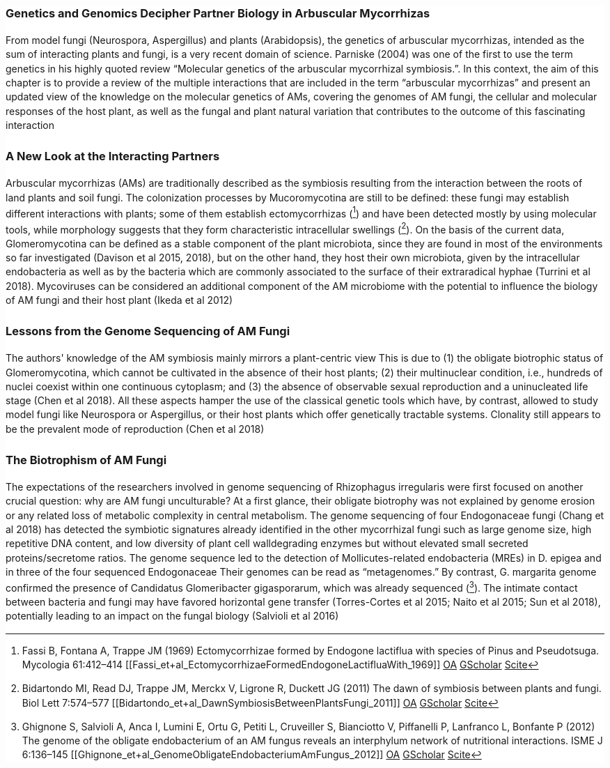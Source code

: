 ### Genetics and Genomics Decipher Partner Biology in Arbuscular Mycorrhizas
From model fungi (Neurospora, Aspergillus) and plants (Arabidopsis), the genetics of arbuscular mycorrhizas, intended as the sum of interacting plants and fungi, is a very recent domain of science.
Parniske (2004) was one of the first to use the term genetics in his highly quoted review “Molecular genetics of the arbuscular mycorrhizal symbiosis.”.
In this context, the aim of this chapter is to provide a review of the multiple interactions that are included in the term “arbuscular mycorrhizas” and present an updated view of the knowledge on the molecular genetics of AMs, covering the genomes of AM fungi, the cellular and molecular responses of the host plant, as well as the fungal and plant natural variation that contributes to the outcome of this fascinating interaction

### A New Look at the Interacting Partners
Arbuscular mycorrhizas (AMs) are traditionally described as the symbiosis resulting from the interaction between the roots of land plants and soil fungi.
The colonization processes by Mucoromycotina are still to be defined: these fungi may establish different interactions with plants; some of them establish ectomycorrhizas ([^Fassi_et+al_1969_a]) and have been detected mostly by using molecular tools, while morphology suggests that they form characteristic intracellular swellings ([^Bidartondo_et+al_2011_a]).
On the basis of the current data, Glomeromycotina can be defined as a stable component of the plant microbiota, since they are found in most of the environments so far investigated (Davison et al 2015, 2018), but on the other hand, they host their own microbiota, given by the intracellular endobacteria as well as by the bacteria which are commonly associated to the surface of their extraradical hyphae (Turrini et al 2018).
Mycoviruses can be considered an additional component of the AM microbiome with the potential to influence the biology of AM fungi and their host plant (Ikeda et al 2012)

### Lessons from the Genome Sequencing of AM Fungi
The authors' knowledge of the AM symbiosis mainly mirrors a plant-centric view
This is due to (1) the obligate biotrophic status of Glomeromycotina, which cannot be cultivated in the absence of their host plants; (2) their multinuclear condition, i.e., hundreds of nuclei coexist within one continuous cytoplasm; and (3) the absence of observable sexual reproduction and a uninucleated life stage (Chen et al 2018).
All these aspects hamper the use of the classical genetic tools which have, by contrast, allowed to study model fungi like Neurospora or Aspergillus, or their host plants which offer genetically tractable systems.
Clonality still appears to be the prevalent mode of reproduction (Chen et al 2018)

### The Biotrophism of AM Fungi
The expectations of the researchers involved in genome sequencing of Rhizophagus irregularis were first focused on another crucial question: why are AM fungi unculturable? At a first glance, their obligate biotrophy was not explained by genome erosion or any related loss of metabolic complexity in central metabolism.
The genome sequencing of four Endogonaceae fungi (Chang et al 2018) has detected the symbiotic signatures already identified in the other mycorrhizal fungi such as large genome size, high repetitive DNA content, and low diversity of plant cell walldegrading enzymes but without elevated small secreted proteins/secretome ratios.
The genome sequence led to the detection of Mollicutes-related endobacteria (MREs) in D. epigea and in three of the four sequenced Endogonaceae
Their genomes can be read as “metagenomes.” By contrast, G. margarita genome confirmed the presence of Candidatus Glomeribacter gigasporarum, which was already sequenced ([^Ghignone_et+al_2012_a]).
The intimate contact between bacteria and fungi may have favored horizontal gene transfer (Torres-Cortes et al 2015; Naito et al 2015; Sun et al 2018), potentially leading to an impact on the fungal biology (Salvioli et al 2016)


[^Akiyama_2006_a]: Akiyama K, Hayashi H (2006) Strigolactones: chemical signals for fungal symbionts and parasitic weeds in plant roots. Ann Bot 97(6):925–931 [[Akiyama_StrigolactonesChemicalSignalsFungalSymbionts_2006]] [OA](https://api.scholarcy.com/oa_version?query=Akiyama%2C%20K.%20Hayashi%2C%20H.%20Strigolactones%3A%20chemical%20signals%20for%20fungal%20symbionts%20and%20parasitic%20weeds%20in%20plant%20roots%202006) [GScholar](https://scholar.google.co.uk/scholar?q=Akiyama%2C%20K.%20Hayashi%2C%20H.%20Strigolactones%3A%20chemical%20signals%20for%20fungal%20symbionts%20and%20parasitic%20weeds%20in%20plant%20roots%202006) [Scite](https://api.scholarcy.com/scite_url?query=Akiyama%2C%20K.%20Hayashi%2C%20H.%20Strigolactones%3A%20chemical%20signals%20for%20fungal%20symbionts%20and%20parasitic%20weeds%20in%20plant%20roots%202006)
[^Akiyama_2005_a]: Akiyama K, Matsuzaki K, Hayashi H (2005) Plant sesquiterpenes induce hyphal branching in arbuscular mycorrhizal fungi. Nature 435(7043):824–827 [[Akiyama_PlantSesquiterpenesInduceHyphalBranching_2005]] [OA](https://api.scholarcy.com/oa_version?query=Akiyama%20K%20Matsuzaki%20K%20Hayashi%20H%202005%20Plant%20sesquiterpenes%20induce%20hyphal%20branching%20in%20arbuscular%20mycorrhizal%20fungi%20Nature%204357043824827) [GScholar](https://scholar.google.co.uk/scholar?q=Akiyama%20K%20Matsuzaki%20K%20Hayashi%20H%202005%20Plant%20sesquiterpenes%20induce%20hyphal%20branching%20in%20arbuscular%20mycorrhizal%20fungi%20Nature%204357043824827) [Scite](https://api.scholarcy.com/scite_url?query=Akiyama%20K%20Matsuzaki%20K%20Hayashi%20H%202005%20Plant%20sesquiterpenes%20induce%20hyphal%20branching%20in%20arbuscular%20mycorrhizal%20fungi%20Nature%204357043824827)
[^Akiyama_et+al_2010_a]: Akiyama K, Ogasawara S, Ito S, Hayashi H (2010) Structural requirements of strigolactones for hyphal branching in AM fungi. Plant Cell Physiol 51(7):1104–1117 [[Akiyama_et+al_StructuralRequirementsStrigolactonesHyphalBranching_2010]] [OA](https://api.scholarcy.com/oa_version?query=Akiyama%2C%20K.%20Ogasawara%2C%20S.%20Ito%2C%20S.%20Hayashi%2C%20H.%20Structural%20requirements%20of%20strigolactones%20for%20hyphal%20branching%20in%20AM%20fungi%202010) [GScholar](https://scholar.google.co.uk/scholar?q=Akiyama%2C%20K.%20Ogasawara%2C%20S.%20Ito%2C%20S.%20Hayashi%2C%20H.%20Structural%20requirements%20of%20strigolactones%20for%20hyphal%20branching%20in%20AM%20fungi%202010) [Scite](https://api.scholarcy.com/scite_url?query=Akiyama%2C%20K.%20Ogasawara%2C%20S.%20Ito%2C%20S.%20Hayashi%2C%20H.%20Structural%20requirements%20of%20strigolactones%20for%20hyphal%20branching%20in%20AM%20fungi%202010)
[^Alvey_2005_a]: Alvey L, Harberd NP (2005) DELLA proteins: integrators of multiple plant growth regulatory inputs? Physiol Plant 123:153–160 [[Alvey_DellaProteinsIntegratorsMultiplePlant_2005]] [OA](https://api.scholarcy.com/oa_version?query=Alvey%2C%20L.%20Harberd%2C%20N.P.%20DELLA%20proteins%3A%20integrators%20of%20multiple%20plant%20growth%20regulatory%20inputs%3F%202005) [GScholar](https://scholar.google.co.uk/scholar?q=Alvey%2C%20L.%20Harberd%2C%20N.P.%20DELLA%20proteins%3A%20integrators%20of%20multiple%20plant%20growth%20regulatory%20inputs%3F%202005) [Scite](https://api.scholarcy.com/scite_url?query=Alvey%2C%20L.%20Harberd%2C%20N.P.%20DELLA%20proteins%3A%20integrators%20of%20multiple%20plant%20growth%20regulatory%20inputs%3F%202005)
[^Ane_2004_a]: Ane JM, Kiss GB, Riely BK, Penmetsa RV, Oldroyd GE, Ayax C, Levy J, Debelle F, Baek JM, Kalo P, Rosenberg C, Roe BA, Long SR, Denarie J, Cook DR (2004) Medicago truncatula DMI1 required for bacterial and fungal symbioses in legumes. Science 303:1364–1367 [[Ane_MedicagoTruncatulaDmi1RequiredBacterial_2004]] [OA](https://api.scholarcy.com/oa_version?query=Ane%20JM%20Kiss%20GB%20Riely%20BK%20Penmetsa%20RV%20Oldroyd%20GE%20Ayax%20C%20Levy%20J%20Debelle%20F%20Baek%20JM%20Kalo%20P%20Rosenberg%20C%20Roe%20BA%20Long%20SR%20Denarie%20J%20Cook%20DR%202004%20Medicago%20truncatula%20DMI1%20required%20for%20bacterial%20and%20fungal%20symbioses%20in%20legumes%20Science%2030313641367) [GScholar](https://scholar.google.co.uk/scholar?q=Ane%20JM%20Kiss%20GB%20Riely%20BK%20Penmetsa%20RV%20Oldroyd%20GE%20Ayax%20C%20Levy%20J%20Debelle%20F%20Baek%20JM%20Kalo%20P%20Rosenberg%20C%20Roe%20BA%20Long%20SR%20Denarie%20J%20Cook%20DR%202004%20Medicago%20truncatula%20DMI1%20required%20for%20bacterial%20and%20fungal%20symbioses%20in%20legumes%20Science%2030313641367) [Scite](https://api.scholarcy.com/scite_url?query=Ane%20JM%20Kiss%20GB%20Riely%20BK%20Penmetsa%20RV%20Oldroyd%20GE%20Ayax%20C%20Levy%20J%20Debelle%20F%20Baek%20JM%20Kalo%20P%20Rosenberg%20C%20Roe%20BA%20Long%20SR%20Denarie%20J%20Cook%20DR%202004%20Medicago%20truncatula%20DMI1%20required%20for%20bacterial%20and%20fungal%20symbioses%20in%20legumes%20Science%2030313641367)
[^Antunes_et+al_2011_a]: Antunes PM, Koch AM, Morton JB, Rillig MC, Klironomos JN (2011) Evidence for functional divergence in arbuscular mycorrhizal fungi from contrasting climatic origins. New Phytol 189:507–514 [[Antunes_et+al_EvidenceFunctionalDivergenceArbuscularMycorrhizal_2011]] [OA](https://api.scholarcy.com/oa_version?query=Antunes%2C%20P.M.%20Koch%2C%20A.M.%20Morton%2C%20J.B.%20Rillig%2C%20M.C.%20Evidence%20for%20functional%20divergence%20in%20arbuscular%20mycorrhizal%20fungi%20from%20contrasting%20climatic%20origins%202011) [GScholar](https://scholar.google.co.uk/scholar?q=Antunes%2C%20P.M.%20Koch%2C%20A.M.%20Morton%2C%20J.B.%20Rillig%2C%20M.C.%20Evidence%20for%20functional%20divergence%20in%20arbuscular%20mycorrhizal%20fungi%20from%20contrasting%20climatic%20origins%202011) [Scite](https://api.scholarcy.com/scite_url?query=Antunes%2C%20P.M.%20Koch%2C%20A.M.%20Morton%2C%20J.B.%20Rillig%2C%20M.C.%20Evidence%20for%20functional%20divergence%20in%20arbuscular%20mycorrhizal%20fungi%20from%20contrasting%20climatic%20origins%202011)
[^Ariel_et+al_2015_a]: Ariel F, Romero-Barrios N, Jegu T, Benhamed M, Crespi M (2015) Battles and hijacks: noncoding transcription in plants. Trends Plant Sci 20:362–371 [[Ariel_et+al_BattlesHijacksNoncodingTranscriptionPlants_2015]] [OA](https://api.scholarcy.com/oa_version?query=Ariel%2C%20F.%20Romero-Barrios%2C%20N.%20Jegu%2C%20T.%20Benhamed%2C%20M.%20Battles%20and%20hijacks%3A%20noncoding%20transcription%20in%20plants%202015) [GScholar](https://scholar.google.co.uk/scholar?q=Ariel%2C%20F.%20Romero-Barrios%2C%20N.%20Jegu%2C%20T.%20Benhamed%2C%20M.%20Battles%20and%20hijacks%3A%20noncoding%20transcription%20in%20plants%202015) [Scite](https://api.scholarcy.com/scite_url?query=Ariel%2C%20F.%20Romero-Barrios%2C%20N.%20Jegu%2C%20T.%20Benhamed%2C%20M.%20Battles%20and%20hijacks%3A%20noncoding%20transcription%20in%20plants%202015)
[^Bago_et+al_2000_a]: Bago B, Pfeffer PE, Shachar-Hill Y (2000) Carbon metabolism and transport in arbuscular mycorrhizas. Plant Physiol 124:949–957 [[Bago_et+al_CarbonMetabolismTransportArbuscularMycorrhizas_2000]] [OA](https://api.scholarcy.com/oa_version?query=Bago%2C%20B.%20Pfeffer%2C%20P.E.%20Shachar-Hill%2C%20Y.%20Carbon%20metabolism%20and%20transport%20in%20arbuscular%20mycorrhizas%202000) [GScholar](https://scholar.google.co.uk/scholar?q=Bago%2C%20B.%20Pfeffer%2C%20P.E.%20Shachar-Hill%2C%20Y.%20Carbon%20metabolism%20and%20transport%20in%20arbuscular%20mycorrhizas%202000) [Scite](https://api.scholarcy.com/scite_url?query=Bago%2C%20B.%20Pfeffer%2C%20P.E.%20Shachar-Hill%2C%20Y.%20Carbon%20metabolism%20and%20transport%20in%20arbuscular%20mycorrhizas%202000)
[^Balestrini_2005_a]: Balestrini R, Bonfante P (2005) The interface compartment in arbuscular mycorrhizae: a special type of plant cell wall? Plant Biosystems 139:8–15 [[Balestrini_InterfaceCompartmentArbuscularMycorrhizaeSpecial_2005]] [OA](https://api.scholarcy.com/oa_version?query=Balestrini%2C%20R.%20Bonfante%2C%20P.%20The%20interface%20compartment%20in%20arbuscular%20mycorrhizae%3A%20a%20special%20type%20of%20plant%20cell%20wall%3F%202005) [GScholar](https://scholar.google.co.uk/scholar?q=Balestrini%2C%20R.%20Bonfante%2C%20P.%20The%20interface%20compartment%20in%20arbuscular%20mycorrhizae%3A%20a%20special%20type%20of%20plant%20cell%20wall%3F%202005) [Scite](https://api.scholarcy.com/scite_url?query=Balestrini%2C%20R.%20Bonfante%2C%20P.%20The%20interface%20compartment%20in%20arbuscular%20mycorrhizae%3A%20a%20special%20type%20of%20plant%20cell%20wall%3F%202005)
[^Balestrini_2014_a]: Balestrini R, Bonfante P (2014) Cell wall remodeling in mycorrhizal symbiosis: a way towards biotrophism. Front Plant Sci 5:237 [[Balestrini_CellWallRemodelingMycorrhizalSymbiosis_2014]] [OA](https://api.scholarcy.com/oa_version?query=Balestrini%2C%20R.%20Bonfante%2C%20P.%20Cell%20wall%20remodeling%20in%20mycorrhizal%20symbiosis%3A%20a%20way%20towards%20biotrophism%202014) [GScholar](https://scholar.google.co.uk/scholar?q=Balestrini%2C%20R.%20Bonfante%2C%20P.%20Cell%20wall%20remodeling%20in%20mycorrhizal%20symbiosis%3A%20a%20way%20towards%20biotrophism%202014) [Scite](https://api.scholarcy.com/scite_url?query=Balestrini%2C%20R.%20Bonfante%2C%20P.%20Cell%20wall%20remodeling%20in%20mycorrhizal%20symbiosis%3A%20a%20way%20towards%20biotrophism%202014)
[^Banba_et+al_2008_a]: Banba M, Gutjahr C, Miyao A, Hirochika H, Paszkowski U, Kouchi H, Imaizumi-Anraku H (2008) Divergence of evolutionary ways among common sym genes: CASTOR and CCaMK show functional conservation between two symbiosis systems and constitute the root of a common signalling pathway. Plant Cell Physiol 49(11):1659–1671 [[Banba_et+al_DivergenceEvolutionaryWaysAmongCommon_2008]] [OA](https://api.scholarcy.com/oa_version?query=Banba%2C%20M.%20Gutjahr%2C%20C.%20Miyao%2C%20A.%20Hirochika%2C%20H.%20Divergence%20of%20evolutionary%20ways%20among%20common%20sym%20genes%3A%20CASTOR%20and%20CCaMK%20show%20functional%20conservation%20between%20two%20symbiosis%20systems%20and%20constitute%20the%20root%20of%20a%20common%20signalling%20pathway%202008) [GScholar](https://scholar.google.co.uk/scholar?q=Banba%2C%20M.%20Gutjahr%2C%20C.%20Miyao%2C%20A.%20Hirochika%2C%20H.%20Divergence%20of%20evolutionary%20ways%20among%20common%20sym%20genes%3A%20CASTOR%20and%20CCaMK%20show%20functional%20conservation%20between%20two%20symbiosis%20systems%20and%20constitute%20the%20root%20of%20a%20common%20signalling%20pathway%202008) [Scite](https://api.scholarcy.com/scite_url?query=Banba%2C%20M.%20Gutjahr%2C%20C.%20Miyao%2C%20A.%20Hirochika%2C%20H.%20Divergence%20of%20evolutionary%20ways%20among%20common%20sym%20genes%3A%20CASTOR%20and%20CCaMK%20show%20functional%20conservation%20between%20two%20symbiosis%20systems%20and%20constitute%20the%20root%20of%20a%20common%20signalling%20pathway%202008)
[^Bazin_et+al_2017_a]: Bazin J, Baerenfaller K, Gosai SJ, Gregory BD, Crespi M, Bailey-Serres J (2017) Global analysis of ribosomeassociated noncoding RNAs unveils new modes of translational regulation. Proc Natl Acad Sci U S A 114(46):E10018–E10027 [[Bazin_et+al_GlobalAnalysisRibosomeassociatedNoncodingRnas_2017]] [OA](https://api.scholarcy.com/oa_version?query=Bazin%2C%20J.%20Baerenfaller%2C%20K.%20Gosai%2C%20S.J.%20Gregory%2C%20B.D.%20Global%20analysis%20of%20ribosomeassociated%20noncoding%20RNAs%20unveils%20new%20modes%202017) [GScholar](https://scholar.google.co.uk/scholar?q=Bazin%2C%20J.%20Baerenfaller%2C%20K.%20Gosai%2C%20S.J.%20Gregory%2C%20B.D.%20Global%20analysis%20of%20ribosomeassociated%20noncoding%20RNAs%20unveils%20new%20modes%202017) [Scite](https://api.scholarcy.com/scite_url?query=Bazin%2C%20J.%20Baerenfaller%2C%20K.%20Gosai%2C%20S.J.%20Gregory%2C%20B.D.%20Global%20analysis%20of%20ribosomeassociated%20noncoding%20RNAs%20unveils%20new%20modes%202017)
[^Besserer_et+al_2006_a]: Besserer A, Puech-Pages V, Kiefer P, Gomez-Roldan V, Jauneau A, Roy S, Portais JC, Roux C, Becard G, Sejalon-Delmas N (2006) Strigolactones stimulate arbuscular mycorrhizal fungi by activating mitochondria. PLoS Biol 4(7):1239–1247 [[Besserer_et+al_StrigolactonesStimulateArbuscularMycorrhizalFungi_2006]] [OA](https://api.scholarcy.com/oa_version?query=Besserer%2C%20A.%20Puech-Pages%2C%20V.%20Kiefer%2C%20P.%20Gomez-Roldan%2C%20V.%20Strigolactones%20stimulate%20arbuscular%20mycorrhizal%20fungi%20by%20activating%20mitochondria%202006) [GScholar](https://scholar.google.co.uk/scholar?q=Besserer%2C%20A.%20Puech-Pages%2C%20V.%20Kiefer%2C%20P.%20Gomez-Roldan%2C%20V.%20Strigolactones%20stimulate%20arbuscular%20mycorrhizal%20fungi%20by%20activating%20mitochondria%202006) [Scite](https://api.scholarcy.com/scite_url?query=Besserer%2C%20A.%20Puech-Pages%2C%20V.%20Kiefer%2C%20P.%20Gomez-Roldan%2C%20V.%20Strigolactones%20stimulate%20arbuscular%20mycorrhizal%20fungi%20by%20activating%20mitochondria%202006)
[^Besserer_et+al_2008_a]: Besserer A, Becard G, Jauneau A, Roux C, SejalonDelmas N (2008) GR24, a synthetic analog of strigolactones, stimulates the mitosis and growth of the arbuscular mycorrhizal fungus Gigaspora rosea by boosting its energy metabolism. Plant Physiol 148(1):402–413 [[Besserer_et+al_Gr24SyntheticAnalogStrigolactonesStimulates_2008]] [OA](https://api.scholarcy.com/oa_version?query=Besserer%2C%20A.%20Becard%2C%20G.%20Jauneau%2C%20A.%20Roux%2C%20C.%20GR24%2C%20a%20synthetic%20analog%20of%20strigolactones%2C%20stimulates%20the%20mitosis%20and%20growth%20of%20the%20arbuscular%20mycorrhizal%20fungus%20Gigaspora%20rosea%20by%20boosting%20its%20energy%20metabolism%202008) [GScholar](https://scholar.google.co.uk/scholar?q=Besserer%2C%20A.%20Becard%2C%20G.%20Jauneau%2C%20A.%20Roux%2C%20C.%20GR24%2C%20a%20synthetic%20analog%20of%20strigolactones%2C%20stimulates%20the%20mitosis%20and%20growth%20of%20the%20arbuscular%20mycorrhizal%20fungus%20Gigaspora%20rosea%20by%20boosting%20its%20energy%20metabolism%202008) [Scite](https://api.scholarcy.com/scite_url?query=Besserer%2C%20A.%20Becard%2C%20G.%20Jauneau%2C%20A.%20Roux%2C%20C.%20GR24%2C%20a%20synthetic%20analog%20of%20strigolactones%2C%20stimulates%20the%20mitosis%20and%20growth%20of%20the%20arbuscular%20mycorrhizal%20fungus%20Gigaspora%20rosea%20by%20boosting%20its%20energy%20metabolism%202008)
[^Bidartondo_et+al_2011_a]: Bidartondo MI, Read DJ, Trappe JM, Merckx V, Ligrone R, Duckett JG (2011) The dawn of symbiosis between plants and fungi. Biol Lett 7:574–577 [[Bidartondo_et+al_DawnSymbiosisBetweenPlantsFungi_2011]] [OA](https://api.scholarcy.com/oa_version?query=Bidartondo%2C%20M.I.%20Read%2C%20D.J.%20Trappe%2C%20J.M.%20Merckx%2C%20V.%20The%20dawn%20of%20symbiosis%20between%20plants%20and%20fungi%202011) [GScholar](https://scholar.google.co.uk/scholar?q=Bidartondo%2C%20M.I.%20Read%2C%20D.J.%20Trappe%2C%20J.M.%20Merckx%2C%20V.%20The%20dawn%20of%20symbiosis%20between%20plants%20and%20fungi%202011) [Scite](https://api.scholarcy.com/scite_url?query=Bidartondo%2C%20M.I.%20Read%2C%20D.J.%20Trappe%2C%20J.M.%20Merckx%2C%20V.%20The%20dawn%20of%20symbiosis%20between%20plants%20and%20fungi%202011)
[^Bonfante_2001_a]: Bonfante P (2001) At the interface between mycorrhizal fungi and plants: the structural organization of cell wall, plasma membrane and cytoskeleton. In: Hock B (ed) The mycota, IX: fungal associations. Springer, Berlin, pp 45–61 [[Bonfante_InterfaceBetweenMycorrhizalFungiPlants_2001]] [OA](https://api.scholarcy.com/oa_version?query=Bonfante%2C%20P.%20At%20the%20interface%20between%20mycorrhizal%20fungi%20and%20plants%3A%20the%20structural%20organization%20of%20cell%20wall%2C%20plasma%20membrane%20and%20cytoskeleton%202001) [GScholar](https://scholar.google.co.uk/scholar?q=Bonfante%2C%20P.%20At%20the%20interface%20between%20mycorrhizal%20fungi%20and%20plants%3A%20the%20structural%20organization%20of%20cell%20wall%2C%20plasma%20membrane%20and%20cytoskeleton%202001) [Scite](https://api.scholarcy.com/scite_url?query=Bonfante%2C%20P.%20At%20the%20interface%20between%20mycorrhizal%20fungi%20and%20plants%3A%20the%20structural%20organization%20of%20cell%20wall%2C%20plasma%20membrane%20and%20cytoskeleton%202001)
[^Bonfante_2018_a]: Bonfante P (2018) The future has roots in the past: the ideas and scientists that shaped mycorrhizal research. New Phytol 220:982–995 [[Bonfante_FutureRootsPastIdeasScientists_2018]] [OA](https://api.scholarcy.com/oa_version?query=Bonfante%2C%20P.%20The%20future%20has%20roots%20in%20the%20past%3A%20the%20ideas%20and%20scientists%20that%20shaped%20mycorrhizal%20research%202018) [GScholar](https://scholar.google.co.uk/scholar?q=Bonfante%2C%20P.%20The%20future%20has%20roots%20in%20the%20past%3A%20the%20ideas%20and%20scientists%20that%20shaped%20mycorrhizal%20research%202018) [Scite](https://api.scholarcy.com/scite_url?query=Bonfante%2C%20P.%20The%20future%20has%20roots%20in%20the%20past%3A%20the%20ideas%20and%20scientists%20that%20shaped%20mycorrhizal%20research%202018)
[^Devers_et+al_2011_a]: Devers EA, Branscheid A, May P, Krajinski F (2011) Stars and symbiosis: microRNA- and microRNA*mediated transcript cleavage involved in arbuscular mycorrhizal symbiosis. Plant Physiol 156:1990– 2010 [[Devers_et+al_StarsSymbiosisMicrornaMicrornamediatedTranscript_2011]] [OA](https://api.scholarcy.com/oa_version?query=Devers%2C%20E.A.%20Branscheid%2C%20A.%20May%2C%20P.%20Krajinski%2C%20F.%20Stars%20and%20symbiosis%3A%20microRNA-%20and%20microRNA%2Amediated%20transcript%20cleavage%20involved%20in%20arbuscular%20mycorrhizal%20symbiosis%202011) [GScholar](https://scholar.google.co.uk/scholar?q=Devers%2C%20E.A.%20Branscheid%2C%20A.%20May%2C%20P.%20Krajinski%2C%20F.%20Stars%20and%20symbiosis%3A%20microRNA-%20and%20microRNA%2Amediated%20transcript%20cleavage%20involved%20in%20arbuscular%20mycorrhizal%20symbiosis%202011) [Scite](https://api.scholarcy.com/scite_url?query=Devers%2C%20E.A.%20Branscheid%2C%20A.%20May%2C%20P.%20Krajinski%2C%20F.%20Stars%20and%20symbiosis%3A%20microRNA-%20and%20microRNA%2Amediated%20transcript%20cleavage%20involved%20in%20arbuscular%20mycorrhizal%20symbiosis%202011)
[^Devers_et+al_2013_a]: Devers E, Teply J, Reinert A, Gaude N, Krajinski F (2013) An endogenous artificial microRNA system for unraveling the function of root endosymbioses related genes in Medicago truncatula. BMC Plant Biol 13:82 [[Devers_et+al_EndogenousArtificialMicrornaSystemUnraveling_2013]] [OA](https://api.scholarcy.com/oa_version?query=Devers%2C%20E.%20Teply%2C%20J.%20Reinert%2C%20A.%20Gaude%2C%20N.%20An%20endogenous%20artificial%20microRNA%20system%20for%20unraveling%20the%20function%20of%20root%20endosymbioses%20related%20genes%20in%20Medicago%20truncatula%202013) [GScholar](https://scholar.google.co.uk/scholar?q=Devers%2C%20E.%20Teply%2C%20J.%20Reinert%2C%20A.%20Gaude%2C%20N.%20An%20endogenous%20artificial%20microRNA%20system%20for%20unraveling%20the%20function%20of%20root%20endosymbioses%20related%20genes%20in%20Medicago%20truncatula%202013) [Scite](https://api.scholarcy.com/scite_url?query=Devers%2C%20E.%20Teply%2C%20J.%20Reinert%2C%20A.%20Gaude%2C%20N.%20An%20endogenous%20artificial%20microRNA%20system%20for%20unraveling%20the%20function%20of%20root%20endosymbioses%20related%20genes%20in%20Medicago%20truncatula%202013)
[^Diedhiou_2018_a]: Diedhiou I, Diouf D (2018) Transcription factors network in root endosymbiosis establishment and development. World J Microbiol Biotechnol 34 (3):37 [[Diedhiou_TranscriptionFactorsNetworkRootEndosymbiosis_2018]] [OA](https://api.scholarcy.com/oa_version?query=Diedhiou%2C%20I.%20Diouf%2C%20D.%20Transcription%20factors%20network%20in%20root%20endosymbiosis%20establishment%20and%20development%202018) [GScholar](https://scholar.google.co.uk/scholar?q=Diedhiou%2C%20I.%20Diouf%2C%20D.%20Transcription%20factors%20network%20in%20root%20endosymbiosis%20establishment%20and%20development%202018) [Scite](https://api.scholarcy.com/scite_url?query=Diedhiou%2C%20I.%20Diouf%2C%20D.%20Transcription%20factors%20network%20in%20root%20endosymbiosis%20establishment%20and%20development%202018)
[^Dormann_et+al_2014_a]: Dormann P, Kim H, Ott T, Schulze-Lefert P, Trujillo M, Wewer V, Huckelhoven R (2014) Cell-autonomous defense, reorganization and trafficking of membranes in plant-microbe interactions. New Phytol 204(4):815–822 [[Dormann_et+al_CellautonomousDefenseReorganizationTraffickingMembranes_2014]] [OA](https://api.scholarcy.com/oa_version?query=Dormann%2C%20P.%20Kim%2C%20H.%20Ott%2C%20T.%20Schulze-Lefert%2C%20P.%20Cell-autonomous%20defense%2C%20reorganization%20and%20trafficking%20of%20membranes%20in%20plant-microbe%20interactions%202014) [GScholar](https://scholar.google.co.uk/scholar?q=Dormann%2C%20P.%20Kim%2C%20H.%20Ott%2C%20T.%20Schulze-Lefert%2C%20P.%20Cell-autonomous%20defense%2C%20reorganization%20and%20trafficking%20of%20membranes%20in%20plant-microbe%20interactions%202014) [Scite](https://api.scholarcy.com/scite_url?query=Dormann%2C%20P.%20Kim%2C%20H.%20Ott%2C%20T.%20Schulze-Lefert%2C%20P.%20Cell-autonomous%20defense%2C%20reorganization%20and%20trafficking%20of%20membranes%20in%20plant-microbe%20interactions%202014)
[^Douds_et+al_2000_a]: Douds DD, Pfeffer PE, Shachar-Hill Y (2000) Carbon partitioning, cost and metabolism of arbuscular mycorrhizae in arbuscular mycorrhizas: physiology and function. In: Kapulnick Y, Douds DD Jr (eds) Arbuscular mycorrhizas: molecular biology and physiology. Kluwer Academic, Dordrecht [[Douds_et+al_CarbonPartitioningCostMetabolismArbuscular_2000]] [OA](https://api.scholarcy.com/oa_version?query=Douds%2C%20D.D.%20Pfeffer%2C%20P.E.%20Shachar-Hill%2C%20Y.%20Carbon%20partitioning%2C%20cost%20and%20metabolism%20of%20arbuscular%20mycorrhizae%20in%20arbuscular%20mycorrhizas%3A%20physiology%20and%20function%202000) [GScholar](https://scholar.google.co.uk/scholar?q=Douds%2C%20D.D.%20Pfeffer%2C%20P.E.%20Shachar-Hill%2C%20Y.%20Carbon%20partitioning%2C%20cost%20and%20metabolism%20of%20arbuscular%20mycorrhizae%20in%20arbuscular%20mycorrhizas%3A%20physiology%20and%20function%202000) [Scite](https://api.scholarcy.com/scite_url?query=Douds%2C%20D.D.%20Pfeffer%2C%20P.E.%20Shachar-Hill%2C%20Y.%20Carbon%20partitioning%2C%20cost%20and%20metabolism%20of%20arbuscular%20mycorrhizae%20in%20arbuscular%20mycorrhizas%3A%20physiology%20and%20function%202000)
[^Fassi_et+al_1969_a]: Fassi B, Fontana A, Trappe JM (1969) Ectomycorrhizae formed by Endogone lactiflua with species of Pinus and Pseudotsuga. Mycologia 61:412–414 [[Fassi_et+al_EctomycorrhizaeFormedEndogoneLactifluaWith_1969]] [OA](https://api.scholarcy.com/oa_version?query=Fassi%2C%20B.%20Fontana%2C%20A.%20Trappe%2C%20J.M.%20Ectomycorrhizae%20formed%20by%20Endogone%20lactiflua%20with%20species%20of%20Pinus%20and%20Pseudotsuga%201969) [GScholar](https://scholar.google.co.uk/scholar?q=Fassi%2C%20B.%20Fontana%2C%20A.%20Trappe%2C%20J.M.%20Ectomycorrhizae%20formed%20by%20Endogone%20lactiflua%20with%20species%20of%20Pinus%20and%20Pseudotsuga%201969) [Scite](https://api.scholarcy.com/scite_url?query=Fassi%2C%20B.%20Fontana%2C%20A.%20Trappe%2C%20J.M.%20Ectomycorrhizae%20formed%20by%20Endogone%20lactiflua%20with%20species%20of%20Pinus%20and%20Pseudotsuga%201969)
[^Favre_et+al_2014_a]: Favre P, Bapaume L, Bossolini E, Delorenzi M, Falquet L, Reinhardt D (2014) A novel bioinformatics pipeline to discover genes related to arbuscular mycorrhizal symbiosis based on their evolutionary conservation pattern among higher plants. BMC Plant Biol 14:333 [[Favre_et+al_NovelBioinformaticsPipelineDiscoverGenes_2014]] [OA](https://api.scholarcy.com/oa_version?query=Favre%2C%20P.%20Bapaume%2C%20L.%20Bossolini%2C%20E.%20Delorenzi%2C%20M.%20A%20novel%20bioinformatics%20pipeline%20to%20discover%20genes%20related%20to%20arbuscular%20mycorrhizal%20symbiosis%20based%20on%20their%20evolutionary%20conservation%20pattern%20among%20higher%20plants%202014) [GScholar](https://scholar.google.co.uk/scholar?q=Favre%2C%20P.%20Bapaume%2C%20L.%20Bossolini%2C%20E.%20Delorenzi%2C%20M.%20A%20novel%20bioinformatics%20pipeline%20to%20discover%20genes%20related%20to%20arbuscular%20mycorrhizal%20symbiosis%20based%20on%20their%20evolutionary%20conservation%20pattern%20among%20higher%20plants%202014) [Scite](https://api.scholarcy.com/scite_url?query=Favre%2C%20P.%20Bapaume%2C%20L.%20Bossolini%2C%20E.%20Delorenzi%2C%20M.%20A%20novel%20bioinformatics%20pipeline%20to%20discover%20genes%20related%20to%20arbuscular%20mycorrhizal%20symbiosis%20based%20on%20their%20evolutionary%20conservation%20pattern%20among%20higher%20plants%202014)
[^Feddermann_et+al_2008_a]: Feddermann N, Boller T, Salzer P, Elfstrand S, Wiemken A, Elfstrand M (2008) Medicago truncatula shows distinct patterns of mycorrhiza-related gene expression after inoculation with three different arbuscular mycorrhizal fungi. Planta 227:671– 680 [[Feddermann_et+al_MedicagoTruncatulaShowsDistinctPatterns_2008]] [OA](https://api.scholarcy.com/oa_version?query=Feddermann%2C%20N.%20Boller%2C%20T.%20Salzer%2C%20P.%20Elfstrand%2C%20S.%20Medicago%20truncatula%20shows%20distinct%20patterns%20of%20mycorrhiza-related%20gene%20expression%20after%20inoculation%20with%20three%20different%20arbuscular%20mycorrhizal%20fungi%202008) [GScholar](https://scholar.google.co.uk/scholar?q=Feddermann%2C%20N.%20Boller%2C%20T.%20Salzer%2C%20P.%20Elfstrand%2C%20S.%20Medicago%20truncatula%20shows%20distinct%20patterns%20of%20mycorrhiza-related%20gene%20expression%20after%20inoculation%20with%20three%20different%20arbuscular%20mycorrhizal%20fungi%202008) [Scite](https://api.scholarcy.com/scite_url?query=Feddermann%2C%20N.%20Boller%2C%20T.%20Salzer%2C%20P.%20Elfstrand%2C%20S.%20Medicago%20truncatula%20shows%20distinct%20patterns%20of%20mycorrhiza-related%20gene%20expression%20after%20inoculation%20with%20three%20different%20arbuscular%20mycorrhizal%20fungi%202008)
[^Feddermann_et+al_2010_a]: Feddermann N, Muni RRD, Zeier T, Stuurman J, Ercolin F, Schorderet M, Reinhardt D (2010) The PAM1 gene of petunia, required for intracellular accommodation and morphogenesis of arbuscular mycorrhizal fungi, encodes a homologue of VAPYRIN. Plant J 64:470–481 [[Feddermann_et+al_Pam1GenePetuniaRequiredIntracellular_2010]] [OA](https://api.scholarcy.com/oa_version?query=Feddermann%2C%20N.%20Muni%2C%20R.R.D.%20Zeier%2C%20T.%20Stuurman%2C%20J.%20The%20PAM1%20gene%20of%20petunia%2C%20required%20for%20intracellular%20accommodation%20and%20morphogenesis%20of%20arbuscular%20mycorrhizal%20fungi%2C%20encodes%20a%20homologue%20of%20VAPYRIN%202010) [GScholar](https://scholar.google.co.uk/scholar?q=Feddermann%2C%20N.%20Muni%2C%20R.R.D.%20Zeier%2C%20T.%20Stuurman%2C%20J.%20The%20PAM1%20gene%20of%20petunia%2C%20required%20for%20intracellular%20accommodation%20and%20morphogenesis%20of%20arbuscular%20mycorrhizal%20fungi%2C%20encodes%20a%20homologue%20of%20VAPYRIN%202010) [Scite](https://api.scholarcy.com/scite_url?query=Feddermann%2C%20N.%20Muni%2C%20R.R.D.%20Zeier%2C%20T.%20Stuurman%2C%20J.%20The%20PAM1%20gene%20of%20petunia%2C%20required%20for%20intracellular%20accommodation%20and%20morphogenesis%20of%20arbuscular%20mycorrhizal%20fungi%2C%20encodes%20a%20homologue%20of%20VAPYRIN%202010)
[^Ferlian_et+al_2018_a]: Ferlian O, Eisenhauer N, Aguirrebengoa M, Camara M, Ramirez-Rojas I, Santos F, Thakur MP (2018) Invasive earthworms erode soil biodiversity: a meta-analysis. J Anim Ecol 87:162–172 [[Ferlian_et+al_InvasiveEarthwormsErodeSoilBiodiversity_2018]] [OA](https://api.scholarcy.com/oa_version?query=Ferlian%2C%20O.%20Eisenhauer%2C%20N.%20Aguirrebengoa%2C%20M.%20Camara%2C%20M.%20Invasive%20earthworms%20erode%20soil%20biodiversity%3A%20a%20meta-analysis%202018) [GScholar](https://scholar.google.co.uk/scholar?q=Ferlian%2C%20O.%20Eisenhauer%2C%20N.%20Aguirrebengoa%2C%20M.%20Camara%2C%20M.%20Invasive%20earthworms%20erode%20soil%20biodiversity%3A%20a%20meta-analysis%202018) [Scite](https://api.scholarcy.com/scite_url?query=Ferlian%2C%20O.%20Eisenhauer%2C%20N.%20Aguirrebengoa%2C%20M.%20Camara%2C%20M.%20Invasive%20earthworms%20erode%20soil%20biodiversity%3A%20a%20meta-analysis%202018)
[^Fiorilli_et+al_2009_a]: Fiorilli V, Catoni M, Miozzi L, Novero M, Accotto GP, Lanfranco L (2009) Global and cell-type gene expression profiles in tomato plants colonized by an arbuscular mycorrhizal fungus. New Phytol 184:975–987 [[Fiorilli_et+al_GlobalCelltypeGeneExpressionProfiles_2009]] [OA](https://api.scholarcy.com/oa_version?query=Fiorilli%2C%20V.%20Catoni%2C%20M.%20Miozzi%2C%20L.%20Novero%2C%20M.%20Global%20and%20cell-type%20gene%20expression%20profiles%20in%20tomato%20plants%20colonized%20by%20an%20arbuscular%20mycorrhizal%20fungus%202009) [GScholar](https://scholar.google.co.uk/scholar?q=Fiorilli%2C%20V.%20Catoni%2C%20M.%20Miozzi%2C%20L.%20Novero%2C%20M.%20Global%20and%20cell-type%20gene%20expression%20profiles%20in%20tomato%20plants%20colonized%20by%20an%20arbuscular%20mycorrhizal%20fungus%202009) [Scite](https://api.scholarcy.com/scite_url?query=Fiorilli%2C%20V.%20Catoni%2C%20M.%20Miozzi%2C%20L.%20Novero%2C%20M.%20Global%20and%20cell-type%20gene%20expression%20profiles%20in%20tomato%20plants%20colonized%20by%20an%20arbuscular%20mycorrhizal%20fungus%202009)
[^Genre_et+al_2012_a]: Genre A, Ivanov S, Fendrych M, Faccio A, Zarsky V, Bisseling T, Bonfante P (2012) Multiple exocytotic markers accumulate at the sites of perifungal membrane biogenesis in arbuscular mycorrhizas. Plant Cell Physiol 53(1):244–255 [[Genre_et+al_MultipleExocytoticMarkersAccumulateSites_2012]] [OA](https://api.scholarcy.com/oa_version?query=Genre%2C%20A.%20Ivanov%2C%20S.%20Fendrych%2C%20M.%20Faccio%2C%20A.%20Multiple%20exocytotic%20markers%20accumulate%20at%20the%20sites%20of%20perifungal%20membrane%20biogenesis%20in%20arbuscular%20mycorrhizas%202012) [GScholar](https://scholar.google.co.uk/scholar?q=Genre%2C%20A.%20Ivanov%2C%20S.%20Fendrych%2C%20M.%20Faccio%2C%20A.%20Multiple%20exocytotic%20markers%20accumulate%20at%20the%20sites%20of%20perifungal%20membrane%20biogenesis%20in%20arbuscular%20mycorrhizas%202012) [Scite](https://api.scholarcy.com/scite_url?query=Genre%2C%20A.%20Ivanov%2C%20S.%20Fendrych%2C%20M.%20Faccio%2C%20A.%20Multiple%20exocytotic%20markers%20accumulate%20at%20the%20sites%20of%20perifungal%20membrane%20biogenesis%20in%20arbuscular%20mycorrhizas%202012)
[^Genre_et+al_2013_a]: Genre A, Chabaud M, Balzergue C, Puech-Pages V, Novero M, Rey T, Fournier J, Rochange S, Becard G, Bonfante P, Barker DG (2013) Short-chain chitin oligomers from arbuscular mycorrhizal fungi trigger nuclear Ca2+ spiking in Medicago truncatula roots and their production is enhanced by strigolactone. New Phytol 198:190–202 [[Genre_et+al_ShortchainChitinOligomersFromArbuscular_2013]] [OA](https://api.scholarcy.com/oa_version?query=Genre%2C%20A.%20Chabaud%2C%20M.%20Balzergue%2C%20C.%20Puech-Pages%2C%20V.%20Short-chain%20chitin%20oligomers%20from%20arbuscular%20mycorrhizal%20fungi%20trigger%20nuclear%20Ca2%2B%20spiking%20in%20Medicago%20truncatula%20roots%20and%20their%20production%20is%20enhanced%20by%20strigolactone%202013) [GScholar](https://scholar.google.co.uk/scholar?q=Genre%2C%20A.%20Chabaud%2C%20M.%20Balzergue%2C%20C.%20Puech-Pages%2C%20V.%20Short-chain%20chitin%20oligomers%20from%20arbuscular%20mycorrhizal%20fungi%20trigger%20nuclear%20Ca2%2B%20spiking%20in%20Medicago%20truncatula%20roots%20and%20their%20production%20is%20enhanced%20by%20strigolactone%202013) [Scite](https://api.scholarcy.com/scite_url?query=Genre%2C%20A.%20Chabaud%2C%20M.%20Balzergue%2C%20C.%20Puech-Pages%2C%20V.%20Short-chain%20chitin%20oligomers%20from%20arbuscular%20mycorrhizal%20fungi%20trigger%20nuclear%20Ca2%2B%20spiking%20in%20Medicago%20truncatula%20roots%20and%20their%20production%20is%20enhanced%20by%20strigolactone%202013)
[^Ghignone_et+al_2012_a]: Ghignone S, Salvioli A, Anca I, Lumini E, Ortu G, Petiti L, Cruveiller S, Bianciotto V, Piffanelli P, Lanfranco L, Bonfante P (2012) The genome of the obligate endobacterium of an AM fungus reveals an interphylum network of nutritional interactions. ISME J 6:136–145 [[Ghignone_et+al_GenomeObligateEndobacteriumAmFungus_2012]] [OA](https://api.scholarcy.com/oa_version?query=Ghignone%2C%20S.%20Salvioli%2C%20A.%20Anca%2C%20I.%20Lumini%2C%20E.%20The%20genome%20of%20the%20obligate%20endobacterium%20of%20an%20AM%20fungus%20reveals%20an%20interphylum%20network%20of%20nutritional%20interactions%202012) [GScholar](https://scholar.google.co.uk/scholar?q=Ghignone%2C%20S.%20Salvioli%2C%20A.%20Anca%2C%20I.%20Lumini%2C%20E.%20The%20genome%20of%20the%20obligate%20endobacterium%20of%20an%20AM%20fungus%20reveals%20an%20interphylum%20network%20of%20nutritional%20interactions%202012) [Scite](https://api.scholarcy.com/scite_url?query=Ghignone%2C%20S.%20Salvioli%2C%20A.%20Anca%2C%20I.%20Lumini%2C%20E.%20The%20genome%20of%20the%20obligate%20endobacterium%20of%20an%20AM%20fungus%20reveals%20an%20interphylum%20network%20of%20nutritional%20interactions%202012)
[^Gianinazzi-Pearson_1996_a]: Gianinazzi-Pearson V (1996) Plant cell responses to arbuscular mycorrhizal fungi: getting to the roots of the symbiosis. Plant Cell 8(10):1871–1883 [[Gianinazzi-Pearson_PlantCellResponsesArbuscularMycorrhizal_1996]] [OA](https://api.scholarcy.com/oa_version?query=Gianinazzi-Pearson%2C%20V.%20Plant%20cell%20responses%20to%20arbuscular%20mycorrhizal%20fungi%3A%20getting%20to%20the%20roots%20of%20the%20symbiosis%201996) [GScholar](https://scholar.google.co.uk/scholar?q=Gianinazzi-Pearson%2C%20V.%20Plant%20cell%20responses%20to%20arbuscular%20mycorrhizal%20fungi%3A%20getting%20to%20the%20roots%20of%20the%20symbiosis%201996) [Scite](https://api.scholarcy.com/scite_url?query=Gianinazzi-Pearson%2C%20V.%20Plant%20cell%20responses%20to%20arbuscular%20mycorrhizal%20fungi%3A%20getting%20to%20the%20roots%20of%20the%20symbiosis%201996)
[^Gianinazzi-Pearson_et+al_1981_a]: Gianinazzi-Pearson V, Morandi D, Dexheimer J, Gianinazzi S (1981) Ultrastructural and ultracytochemical features of a Glomus tenuis mycorrhiza. New Phytol 88:633–639 [[Gianinazzi-Pearson_et+al_UltrastructuralUltracytochemicalFeaturesGlomusTenuis_1981]] [OA](https://api.scholarcy.com/oa_version?query=Gianinazzi-Pearson%2C%20V.%20Morandi%2C%20D.%20Dexheimer%2C%20J.%20Gianinazzi%2C%20S.%20Ultrastructural%20and%20ultracytochemical%20features%20of%20a%20Glomus%20tenuis%20mycorrhiza%201981) [GScholar](https://scholar.google.co.uk/scholar?q=Gianinazzi-Pearson%2C%20V.%20Morandi%2C%20D.%20Dexheimer%2C%20J.%20Gianinazzi%2C%20S.%20Ultrastructural%20and%20ultracytochemical%20features%20of%20a%20Glomus%20tenuis%20mycorrhiza%201981) [Scite](https://api.scholarcy.com/scite_url?query=Gianinazzi-Pearson%2C%20V.%20Morandi%2C%20D.%20Dexheimer%2C%20J.%20Gianinazzi%2C%20S.%20Ultrastructural%20and%20ultracytochemical%20features%20of%20a%20Glomus%20tenuis%20mycorrhiza%201981)
[^Giovannetti_et+al_1993_a]: Giovannetti M, Ayio L, Sbrana C, Citernesi AS (1993) Factors affecting appressorium development in the vesicular-arbuscular mycorrhizal fungus Glomus mosseae (Nicol. and Gerd.) Gerd. And Trappe. New Phytol 123:115–122 [[Giovannetti_et+al_FactorsAffectingAppressoriumDevelopmentVesiculararbuscular_1993]] [OA](https://api.scholarcy.com/oa_version?query=Giovannetti%2C%20M.%20Ayio%2C%20L.%20Sbrana%2C%20C.%20Citernesi%2C%20A.S.%20Factors%20affecting%20appressorium%20development%20in%20the%20vesicular-arbuscular%20mycorrhizal%20fungus%20Glomus%20mosseae%20%28Nicol.%20and%20Gerd.%29%20Gerd%201993) [GScholar](https://scholar.google.co.uk/scholar?q=Giovannetti%2C%20M.%20Ayio%2C%20L.%20Sbrana%2C%20C.%20Citernesi%2C%20A.S.%20Factors%20affecting%20appressorium%20development%20in%20the%20vesicular-arbuscular%20mycorrhizal%20fungus%20Glomus%20mosseae%20%28Nicol.%20and%20Gerd.%29%20Gerd%201993) [Scite](https://api.scholarcy.com/scite_url?query=Giovannetti%2C%20M.%20Ayio%2C%20L.%20Sbrana%2C%20C.%20Citernesi%2C%20A.S.%20Factors%20affecting%20appressorium%20development%20in%20the%20vesicular-arbuscular%20mycorrhizal%20fungus%20Glomus%20mosseae%20%28Nicol.%20and%20Gerd.%29%20Gerd%201993)
[^Gobbato_2015_a]: Gobbato E (2015) Recent developments in arbuscular mycorrhizal signaling. Curr Opin Plant Biol 26:1–7 [[Gobbato_RecentDevelopmentsArbuscularMycorrhizalSignaling_2015]] [OA](https://api.scholarcy.com/oa_version?query=Gobbato%2C%20E.%20Recent%20developments%20in%20arbuscular%20mycorrhizal%20signaling%202015) [GScholar](https://scholar.google.co.uk/scholar?q=Gobbato%2C%20E.%20Recent%20developments%20in%20arbuscular%20mycorrhizal%20signaling%202015) [Scite](https://api.scholarcy.com/scite_url?query=Gobbato%2C%20E.%20Recent%20developments%20in%20arbuscular%20mycorrhizal%20signaling%202015)
[^Gobbato_et+al_2012_a]: Gobbato E, Marsh JF, Vernie T, Wang E, Maillet F, Kim J, Miller JB, Sun J, Bano SA, Ratet P, Mysore KS, Denarie J, Schultze M, Oldroyd GED (2012) A GRAS-type transcription factor with a specific function in mycorrhizal signaling. Curr Biol 22:2236–2241 [[Gobbato_et+al_GrastypeTranscriptionFactorWithSpecific_2012]] [OA](https://api.scholarcy.com/oa_version?query=Gobbato%2C%20E.%20Marsh%2C%20J.F.%20Vernie%2C%20T.%20Wang%2C%20E.%20A%20GRAS-type%20transcription%20factor%20with%20a%20specific%20function%20in%20mycorrhizal%20signaling%202012) [GScholar](https://scholar.google.co.uk/scholar?q=Gobbato%2C%20E.%20Marsh%2C%20J.F.%20Vernie%2C%20T.%20Wang%2C%20E.%20A%20GRAS-type%20transcription%20factor%20with%20a%20specific%20function%20in%20mycorrhizal%20signaling%202012) [Scite](https://api.scholarcy.com/scite_url?query=Gobbato%2C%20E.%20Marsh%2C%20J.F.%20Vernie%2C%20T.%20Wang%2C%20E.%20A%20GRAS-type%20transcription%20factor%20with%20a%20specific%20function%20in%20mycorrhizal%20signaling%202012)
[^Gobbato_et+al_2013_a]: Gobbato E, Wang E, Higgins G, Bano SA, Henry C, Schultze M, Oldroyd GED (2013) RAM1 and RAM2 function and expression during arbuscular mycorrhizal symbiosis and Aphanomyces euteiches colonization. Plant Signal Behav 8(10): pii:e26049. https://doi.org/10.4161/psb.26049 [[Gobbato_et+al_Ram1Ram2FunctionExpressionDuring_2013]] [OA](https://doi.org/10.4161/psb.26049)  [Scite](https://scite.ai/reports/10.4161/psb.26049)
[^Gomez-Roldan_et+al_2008_a]: Gomez-Roldan V, Fermas S, Brewer PB, Puech-Pages V, Dun EA, Pillot JP, Letisse F, Matusova R, Danoun S, Portais JC, Bouwmeester H, Becard G, Beveridge CA, Rameau C, Rochange SF (2008) Strigolactone inhibition of shoot branching. Nature 455 (7210):189–194 [[Gomez-Roldan_et+al_StrigolactoneInhibitionShootBranching_2008]] [OA](https://api.scholarcy.com/oa_version?query=Gomez-Roldan%2C%20V.%20Fermas%2C%20S.%20Brewer%2C%20P.B.%20Puech-Pages%2C%20V.%20Strigolactone%20inhibition%20of%20shoot%20branching%202008) [GScholar](https://scholar.google.co.uk/scholar?q=Gomez-Roldan%2C%20V.%20Fermas%2C%20S.%20Brewer%2C%20P.B.%20Puech-Pages%2C%20V.%20Strigolactone%20inhibition%20of%20shoot%20branching%202008) [Scite](https://api.scholarcy.com/scite_url?query=Gomez-Roldan%2C%20V.%20Fermas%2C%20S.%20Brewer%2C%20P.B.%20Puech-Pages%2C%20V.%20Strigolactone%20inhibition%20of%20shoot%20branching%202008)
[^Groth_et+al_2010_a]: Groth M, Takeda N, Perry J, Uchida H, Draxl S, Brachmann A, Sato S, Tabata S, Kawaguchi M, Wang TL, Parniske M (2010) NENA, a Lotus japonicus homolog of Sec13, is required for rhizodermal infection by arbuscular mycorrhiza fungi and rhizobia but dispensable for cortical endosymbiotic development. Plant Cell 22(7):2509–2526 [[Groth_et+al_NenaLotusJaponicusHomologSec13_2010]] [OA](https://api.scholarcy.com/oa_version?query=Groth%2C%20M.%20Takeda%2C%20N.%20Perry%2C%20J.%20Uchida%2C%20H.%20NENA%2C%20a%20Lotus%20japonicus%20homolog%20of%20Sec13%2C%20is%20required%20for%20rhizodermal%20infection%20by%20arbuscular%20mycorrhiza%20fungi%20and%20rhizobia%20but%20dispensable%20for%20cortical%20endosymbiotic%20development%202010) [GScholar](https://scholar.google.co.uk/scholar?q=Groth%2C%20M.%20Takeda%2C%20N.%20Perry%2C%20J.%20Uchida%2C%20H.%20NENA%2C%20a%20Lotus%20japonicus%20homolog%20of%20Sec13%2C%20is%20required%20for%20rhizodermal%20infection%20by%20arbuscular%20mycorrhiza%20fungi%20and%20rhizobia%20but%20dispensable%20for%20cortical%20endosymbiotic%20development%202010) [Scite](https://api.scholarcy.com/scite_url?query=Groth%2C%20M.%20Takeda%2C%20N.%20Perry%2C%20J.%20Uchida%2C%20H.%20NENA%2C%20a%20Lotus%20japonicus%20homolog%20of%20Sec13%2C%20is%20required%20for%20rhizodermal%20infection%20by%20arbuscular%20mycorrhiza%20fungi%20and%20rhizobia%20but%20dispensable%20for%20cortical%20endosymbiotic%20development%202010)
[^Gutjahr_2013_a]: Gutjahr C, Parniske M (2013) Cell and developmental biology of arbuscular mycorrhiza symbiosis. Anna Rev Cell Dev Biol 29:593–617 [[Gutjahr_CellDevelopmentalBiologyArbuscularMycorrhiza_2013]] [OA](https://api.scholarcy.com/oa_version?query=Gutjahr%2C%20C.%20Parniske%2C%20M.%20Cell%20and%20developmental%20biology%20of%20arbuscular%20mycorrhiza%20symbiosis%202013) [GScholar](https://scholar.google.co.uk/scholar?q=Gutjahr%2C%20C.%20Parniske%2C%20M.%20Cell%20and%20developmental%20biology%20of%20arbuscular%20mycorrhiza%20symbiosis%202013) [Scite](https://api.scholarcy.com/scite_url?query=Gutjahr%2C%20C.%20Parniske%2C%20M.%20Cell%20and%20developmental%20biology%20of%20arbuscular%20mycorrhiza%20symbiosis%202013)
[^Gutjahr_et+al_2008_a]: Gutjahr C, Banba M, Croset V, An K, Miyao A, An G, Hirochika H, Imaizumi-Anraku H, Paszkowski U (2008) Arbuscular mycorrhiza-specific signaling in rice transcends the common symbiosis signaling pathway. Plant Cell 20:2989–3005 [[Gutjahr_et+al_ArbuscularMycorrhizaspecificSignalingRiceTranscends_2008]] [OA](https://scholar.google.co.uk/scholar?q=Gutjahr%2C%20C.%20Banba%2C%20M.%20Croset%2C%20V.%20An%2C%20K.%20Arbuscular%20mycorrhiza-specific%20signaling%20in%20rice%20transcends%20the%20common%20symbiosis%20signaling%20pathway.%20Plant%20Cell%2020%202008) [GScholar](https://scholar.google.co.uk/scholar?q=Gutjahr%2C%20C.%20Banba%2C%20M.%20Croset%2C%20V.%20An%2C%20K.%20Arbuscular%20mycorrhiza-specific%20signaling%20in%20rice%20transcends%20the%20common%20symbiosis%20signaling%20pathway.%20Plant%20Cell%2020%202008) 
[^Gutjahr_et+al_2009_a]: Gutjahr C, Novero M, Guether M, Montanari O, Udvardi M, Bonfante P (2009) Presymbiotic factors released by the arbuscular mycorrhizal fungus Gigaspora margarita induce starch accumulation in Lotus japonicus roots. New Phytol 183(1):53–61 [[Gutjahr_et+al_PresymbioticFactorsReleasedArbuscularMycorrhizal_2009]] [OA](https://api.scholarcy.com/oa_version?query=Gutjahr%2C%20C.%20Novero%2C%20M.%20Guether%2C%20M.%20Montanari%2C%20O.%20Presymbiotic%20factors%20released%20by%20the%20arbuscular%20mycorrhizal%20fungus%20Gigaspora%20margarita%20induce%20starch%20accumulation%20in%20Lotus%20japonicus%20roots%202009) [GScholar](https://scholar.google.co.uk/scholar?q=Gutjahr%2C%20C.%20Novero%2C%20M.%20Guether%2C%20M.%20Montanari%2C%20O.%20Presymbiotic%20factors%20released%20by%20the%20arbuscular%20mycorrhizal%20fungus%20Gigaspora%20margarita%20induce%20starch%20accumulation%20in%20Lotus%20japonicus%20roots%202009) [Scite](https://api.scholarcy.com/scite_url?query=Gutjahr%2C%20C.%20Novero%2C%20M.%20Guether%2C%20M.%20Montanari%2C%20O.%20Presymbiotic%20factors%20released%20by%20the%20arbuscular%20mycorrhizal%20fungus%20Gigaspora%20margarita%20induce%20starch%20accumulation%20in%20Lotus%20japonicus%20roots%202009)
[^Gutjahr_et+al_2012_a]: Gutjahr C, Radovanovic D, Geoffroy J, Zhang Q, Siegler H, Chiapello M, Casieri L, An K, An G, Guiderdoni E, Kumar CS, Sundaresan V, Harrison MJ, Paszkowski U (2012) The half- size ABC transporters STR1 and STR2 are indispensable for mycorrhizal arbuscule formation in rice. Plant J 69:906–920 [[Gutjahr_et+al_HalfSizeAbcTransportersStr1_2012]] [OA](https://api.scholarcy.com/oa_version?query=Gutjahr%2C%20C.%20Radovanovic%2C%20D.%20Geoffroy%2C%20J.%20Zhang%2C%20Q.%20The%20half-%20size%20ABC%20transporters%20STR1%20and%20STR2%20are%20indispensable%20for%20mycorrhizal%20arbuscule%20formation%20in%20rice%202012) [GScholar](https://scholar.google.co.uk/scholar?q=Gutjahr%2C%20C.%20Radovanovic%2C%20D.%20Geoffroy%2C%20J.%20Zhang%2C%20Q.%20The%20half-%20size%20ABC%20transporters%20STR1%20and%20STR2%20are%20indispensable%20for%20mycorrhizal%20arbuscule%20formation%20in%20rice%202012) [Scite](https://api.scholarcy.com/scite_url?query=Gutjahr%2C%20C.%20Radovanovic%2C%20D.%20Geoffroy%2C%20J.%20Zhang%2C%20Q.%20The%20half-%20size%20ABC%20transporters%20STR1%20and%20STR2%20are%20indispensable%20for%20mycorrhizal%20arbuscule%20formation%20in%20rice%202012)
[^Gutjahr_et+al_2015_a]: Gutjahr C, Gobbato E, Choi J, Riemann M, Johnston MG, Summers W, Carbonnel S, Mansfield C, Yang SY, Nadal M, Acosta I, Takano M, Jiao WB, Schneeberger K, Kelly KA, Paszkowski U (2015) Rice perception of symbiotic arbuscular mycorrhizal fungi requires the karrikin receptor complex. Science 350:1521–1524 [[Gutjahr_et+al_RicePerceptionSymbioticArbuscularMycorrhizal_2015]] [OA](https://api.scholarcy.com/oa_version?query=Gutjahr%2C%20C.%20Gobbato%2C%20E.%20Choi%2C%20J.%20Riemann%2C%20M.%20Rice%20perception%20of%20symbiotic%20arbuscular%20mycorrhizal%20fungi%20requires%20the%20karrikin%20receptor%20complex%202015) [GScholar](https://scholar.google.co.uk/scholar?q=Gutjahr%2C%20C.%20Gobbato%2C%20E.%20Choi%2C%20J.%20Riemann%2C%20M.%20Rice%20perception%20of%20symbiotic%20arbuscular%20mycorrhizal%20fungi%20requires%20the%20karrikin%20receptor%20complex%202015) [Scite](https://api.scholarcy.com/scite_url?query=Gutjahr%2C%20C.%20Gobbato%2C%20E.%20Choi%2C%20J.%20Riemann%2C%20M.%20Rice%20perception%20of%20symbiotic%20arbuscular%20mycorrhizal%20fungi%20requires%20the%20karrikin%20receptor%20complex%202015)
[^Hamiaux_et+al_2012_a]: Hamiaux C, Drummond RS, Janssen BJ, Ledger SE, Cooney JM, Newcomb RD, Snowden KC (2012) DAD2 is an a/b hydrolase likely to be involved in the perception of the plant branching hormone strigolactone. Curr Biol 22:2032–2036 [[Hamiaux_et+al_Dad2HydrolaseLikelyInvolved_2012]] [OA](https://api.scholarcy.com/oa_version?query=Hamiaux%2C%20C.%20Drummond%2C%20R.S.%20Janssen%2C%20B.J.%20Ledger%2C%20S.E.%20DAD2%20is%20an%20a/b%20hydrolase%20likely%20to%20be%20involved%20in%20the%20perception%20of%20the%20plant%20branching%20hormone%20strigolactone%202012) [GScholar](https://scholar.google.co.uk/scholar?q=Hamiaux%2C%20C.%20Drummond%2C%20R.S.%20Janssen%2C%20B.J.%20Ledger%2C%20S.E.%20DAD2%20is%20an%20a/b%20hydrolase%20likely%20to%20be%20involved%20in%20the%20perception%20of%20the%20plant%20branching%20hormone%20strigolactone%202012) [Scite](https://api.scholarcy.com/scite_url?query=Hamiaux%2C%20C.%20Drummond%2C%20R.S.%20Janssen%2C%20B.J.%20Ledger%2C%20S.E.%20DAD2%20is%20an%20a/b%20hydrolase%20likely%20to%20be%20involved%20in%20the%20perception%20of%20the%20plant%20branching%20hormone%20strigolactone%202012)
[^Handa_et+al_2015_a]: Handa Y, Nishide H, Takeda N, Suzuki Y, Kawaguchi M, Saito K (2015) RNA-seq transcriptional profiling of an arbuscular mycorrhiza provides insights into regulated and coordinated gene expression in Lotus japonicus and Rhizophagus irregularis. Plant Cell Physiol 56:1490–1511 [[Handa_et+al_RnaTranscriptionalProfilingArbuscularMycorrhiza_2015]] [OA](https://api.scholarcy.com/oa_version?query=Handa%2C%20Y.%20Nishide%2C%20H.%20Takeda%2C%20N.%20Suzuki%2C%20Y.%20RNA-seq%20transcriptional%20profiling%20of%20an%20arbuscular%20mycorrhiza%20provides%20insights%20into%20regulated%20and%20coordinated%20gene%20expression%20in%20Lotus%20japonicus%20and%20Rhizophagus%20irregularis%202015) [GScholar](https://scholar.google.co.uk/scholar?q=Handa%2C%20Y.%20Nishide%2C%20H.%20Takeda%2C%20N.%20Suzuki%2C%20Y.%20RNA-seq%20transcriptional%20profiling%20of%20an%20arbuscular%20mycorrhiza%20provides%20insights%20into%20regulated%20and%20coordinated%20gene%20expression%20in%20Lotus%20japonicus%20and%20Rhizophagus%20irregularis%202015) [Scite](https://api.scholarcy.com/scite_url?query=Handa%2C%20Y.%20Nishide%2C%20H.%20Takeda%2C%20N.%20Suzuki%2C%20Y.%20RNA-seq%20transcriptional%20profiling%20of%20an%20arbuscular%20mycorrhiza%20provides%20insights%20into%20regulated%20and%20coordinated%20gene%20expression%20in%20Lotus%20japonicus%20and%20Rhizophagus%20irregularis%202015)
[^Harrison_1996_a]: Harrison MJ (1996) A sugar transporter from Medicago truncatula: altered expression pattern in roots during vesicular-arbuscular (VA) mycorrhizal associations. Plant J 9:491–503 [[Harrison_SugarTransporterFromMedicagoTruncatula_1996]] [OA](https://api.scholarcy.com/oa_version?query=Harrison%2C%20M.J.%20A%20sugar%20transporter%20from%20Medicago%20truncatula%3A%20altered%20expression%20pattern%20in%20roots%20during%20vesicular-arbuscular%20%28VA%29%20mycorrhizal%20associations%201996) [GScholar](https://scholar.google.co.uk/scholar?q=Harrison%2C%20M.J.%20A%20sugar%20transporter%20from%20Medicago%20truncatula%3A%20altered%20expression%20pattern%20in%20roots%20during%20vesicular-arbuscular%20%28VA%29%20mycorrhizal%20associations%201996) [Scite](https://api.scholarcy.com/scite_url?query=Harrison%2C%20M.J.%20A%20sugar%20transporter%20from%20Medicago%20truncatula%3A%20altered%20expression%20pattern%20in%20roots%20during%20vesicular-arbuscular%20%28VA%29%20mycorrhizal%20associations%201996)
[^Harrison_2012_a]: Harrison MJ (2012) Cellular programs for arbuscular mycorrhizal symbiosis. Curr Opin Plant Biol 15 (6):691–698 [[Harrison_CellularProgramsArbuscularMycorrhizalSymbiosis_2012]] [OA](https://scholar.google.co.uk/scholar?q=Harrison%2C%20M.J.%20Cellular%20programs%20for%20arbuscular%20mycorrhizal%20symbiosis.%20Curr%20Opin%20Plant%20Biol%2015%202012) [GScholar](https://scholar.google.co.uk/scholar?q=Harrison%2C%20M.J.%20Cellular%20programs%20for%20arbuscular%20mycorrhizal%20symbiosis.%20Curr%20Opin%20Plant%20Biol%2015%202012) 
[^Hart_2002_a]: Hart MM, Reader RJ (2002) Host plant benefit from association with arbuscular mycorrhizal fungi: variation due to differences in size of mycelium. Biol Fertil Soils 36:357–366 [[Hart_HostPlantBenefitFromAssociation_2002]] [OA](https://api.scholarcy.com/oa_version?query=Hart%2C%20M.M.%20Reader%2C%20R.J.%20Host%20plant%20benefit%20from%20association%20with%20arbuscular%20mycorrhizal%20fungi%3A%20variation%20due%20to%20differences%20in%20size%20of%20mycelium%202002) [GScholar](https://scholar.google.co.uk/scholar?q=Hart%2C%20M.M.%20Reader%2C%20R.J.%20Host%20plant%20benefit%20from%20association%20with%20arbuscular%20mycorrhizal%20fungi%3A%20variation%20due%20to%20differences%20in%20size%20of%20mycelium%202002) [Scite](https://api.scholarcy.com/scite_url?query=Hart%2C%20M.M.%20Reader%2C%20R.J.%20Host%20plant%20benefit%20from%20association%20with%20arbuscular%20mycorrhizal%20fungi%3A%20variation%20due%20to%20differences%20in%20size%20of%20mycelium%202002)
[^Havaux_2014_a]: Havaux M (2014) Carotenoid oxidation products as stress signals in plants. Plant J 79:597–606 [[Havaux_CarotenoidOxidationProductsStressSignals_2014]] [OA](https://api.scholarcy.com/oa_version?query=Havaux%2C%20M.%20Carotenoid%20oxidation%20products%20as%20stress%20signals%20in%20plants%202014) [GScholar](https://scholar.google.co.uk/scholar?q=Havaux%2C%20M.%20Carotenoid%20oxidation%20products%20as%20stress%20signals%20in%20plants%202014) [Scite](https://api.scholarcy.com/scite_url?query=Havaux%2C%20M.%20Carotenoid%20oxidation%20products%20as%20stress%20signals%20in%20plants%202014)
[^Heard_et+al_2015_a]: Heard S, Brown NA, Hammond-Kosack K (2015) An interspecies comparative analysis of the predicted secretomes of the necrotrophic plant pathogens Sclerotinia sclerotiorum and Botrytis cinerea. PLoS One 10:e0130534. https://doi.org/10.1371/journal.pone.0130534 [[Heard_et+al_InterspeciesComparativeAnalysisPredictedSecretomes_2015]] [OA](https://doi.org/10.1371/journal.pone.0130534)  [Scite](https://scite.ai/reports/10.1371/journal.pone.0130534)
[^Ivanov_et+al_2012_a]: Ivanov S, Fedorova EE, Limpens E, De Mita S, Genre A, Bonfante P, Bisseling T (2012) Rhizobium-legume symbiosis shares an exocytotic pathway required for arbuscule formation. Proc Natl Acad Sci U S A 109(21):8316–8321 [[Ivanov_et+al_RhizobiumlegumeSymbiosisSharesExocytoticPathway_2012]] [OA](https://api.scholarcy.com/oa_version?query=Ivanov%2C%20S.%20Fedorova%2C%20E.E.%20Limpens%2C%20E.%20De%20Mita%2C%20S.%20Rhizobium-legume%20symbiosis%20shares%20an%20exocytotic%20pathway%20required%202012) [GScholar](https://scholar.google.co.uk/scholar?q=Ivanov%2C%20S.%20Fedorova%2C%20E.E.%20Limpens%2C%20E.%20De%20Mita%2C%20S.%20Rhizobium-legume%20symbiosis%20shares%20an%20exocytotic%20pathway%20required%202012) [Scite](https://api.scholarcy.com/scite_url?query=Ivanov%2C%20S.%20Fedorova%2C%20E.E.%20Limpens%2C%20E.%20De%20Mita%2C%20S.%20Rhizobium-legume%20symbiosis%20shares%20an%20exocytotic%20pathway%20required%202012)
[^Jashni_et+al_2015_a]: Jashni MK, Mehrabi R, Collemare J, Mesarich CH, de Wit PJ (2015) The battle in the apoplast: further insights into the roles of proteases and their inhibitors in plant-pathogen interactions. Front Plant Sci 6:584 [[Jashni_et+al_BattleApoplastFurtherInsightsInto_2015]] [OA](https://api.scholarcy.com/oa_version?query=Jashni%2C%20M.K.%20Mehrabi%2C%20R.%20Collemare%2C%20J.%20Mesarich%2C%20C.H.%20The%20battle%20in%20the%20apoplast%3A%20further%20insights%20into%20the%20roles%20of%20proteases%20and%20their%20inhibitors%20in%20plant-pathogen%20interactions%202015) [GScholar](https://scholar.google.co.uk/scholar?q=Jashni%2C%20M.K.%20Mehrabi%2C%20R.%20Collemare%2C%20J.%20Mesarich%2C%20C.H.%20The%20battle%20in%20the%20apoplast%3A%20further%20insights%20into%20the%20roles%20of%20proteases%20and%20their%20inhibitors%20in%20plant-pathogen%20interactions%202015) [Scite](https://api.scholarcy.com/scite_url?query=Jashni%2C%20M.K.%20Mehrabi%2C%20R.%20Collemare%2C%20J.%20Mesarich%2C%20C.H.%20The%20battle%20in%20the%20apoplast%3A%20further%20insights%20into%20the%20roles%20of%20proteases%20and%20their%20inhibitors%20in%20plant-pathogen%20interactions%202015)
[^Javot_et+al_2007_a]: Javot H, Penmetsa RV, Terzaghi N, Cook DR, Harrison MJ (2007) A Medicago truncatula phosphate transporter indispensable for the arbuscular mycorrhizal symbiosis. Proc Natl Acad Sci U S A 104(5):1720–1725 [[Javot_et+al_MedicagoTruncatulaPhosphateTransporterIndispensable_2007]] [OA](https://api.scholarcy.com/oa_version?query=Javot%2C%20H.%20Penmetsa%2C%20R.V.%20Terzaghi%2C%20N.%20Cook%2C%20D.R.%20A%20Medicago%20truncatula%20phosphate%20transporter%20indispensable%20for%20the%202007) [GScholar](https://scholar.google.co.uk/scholar?q=Javot%2C%20H.%20Penmetsa%2C%20R.V.%20Terzaghi%2C%20N.%20Cook%2C%20D.R.%20A%20Medicago%20truncatula%20phosphate%20transporter%20indispensable%20for%20the%202007) [Scite](https://api.scholarcy.com/scite_url?query=Javot%2C%20H.%20Penmetsa%2C%20R.V.%20Terzaghi%2C%20N.%20Cook%2C%20D.R.%20A%20Medicago%20truncatula%20phosphate%20transporter%20indispensable%20for%20the%202007)
[^Javot_et+al_2011_a]: Javot H, Penmetsa RV, Breuillin F, Bhattarai KK, Noar RD, Gomez SK, Zhang Q, Cook DR, Harrison MJ (2011) Medicago truncatula mtpt4 mutants reveal a role for nitrogen in the regulation of arbuscule degeneration in arbuscular mycorrhizal symbiosis. Plant J 68:954–965 [[Javot_et+al_MedicagoTruncatulaMtpt4MutantsReveal_2011]] [OA](https://api.scholarcy.com/oa_version?query=Javot%2C%20H.%20Penmetsa%2C%20R.V.%20Breuillin%2C%20F.%20Bhattarai%2C%20K.K.%20Medicago%20truncatula%20mtpt4%20mutants%20reveal%20a%20role%20for%20nitrogen%20in%20the%20regulation%20of%20arbuscule%20degeneration%20in%20arbuscular%20mycorrhizal%20symbiosis%202011) [GScholar](https://scholar.google.co.uk/scholar?q=Javot%2C%20H.%20Penmetsa%2C%20R.V.%20Breuillin%2C%20F.%20Bhattarai%2C%20K.K.%20Medicago%20truncatula%20mtpt4%20mutants%20reveal%20a%20role%20for%20nitrogen%20in%20the%20regulation%20of%20arbuscule%20degeneration%20in%20arbuscular%20mycorrhizal%20symbiosis%202011) [Scite](https://api.scholarcy.com/scite_url?query=Javot%2C%20H.%20Penmetsa%2C%20R.V.%20Breuillin%2C%20F.%20Bhattarai%2C%20K.K.%20Medicago%20truncatula%20mtpt4%20mutants%20reveal%20a%20role%20for%20nitrogen%20in%20the%20regulation%20of%20arbuscule%20degeneration%20in%20arbuscular%20mycorrhizal%20symbiosis%202011)
[^Jiang_et+al_2017_a]: Jiang Y, Wang W, Xie O, Liu N, Liu L, Wang D, Zhang X, Yang C, Chen X, Tang D, Wang E (2017) Plants transfer lipids to sustain colonization by mutualistic mycorrhizal and parasitic fungi. Science 356:1172–1175 [[Jiang_et+al_PlantsTransferLipidsSustainColonization_2017]] [OA](https://api.scholarcy.com/oa_version?query=Jiang%2C%20Y.%20Wang%2C%20W.%20Xie%2C%20O.%20Liu%2C%20N.%20Plants%20transfer%20lipids%20to%20sustain%20colonization%20by%20mutualistic%20mycorrhizal%20and%20parasitic%20fungi%202017) [GScholar](https://scholar.google.co.uk/scholar?q=Jiang%2C%20Y.%20Wang%2C%20W.%20Xie%2C%20O.%20Liu%2C%20N.%20Plants%20transfer%20lipids%20to%20sustain%20colonization%20by%20mutualistic%20mycorrhizal%20and%20parasitic%20fungi%202017) [Scite](https://api.scholarcy.com/scite_url?query=Jiang%2C%20Y.%20Wang%2C%20W.%20Xie%2C%20O.%20Liu%2C%20N.%20Plants%20transfer%20lipids%20to%20sustain%20colonization%20by%20mutualistic%20mycorrhizal%20and%20parasitic%20fungi%202017)
[^Jin_et+al_2016_a]: Jin Y, Liu H, Luo DX, Yu N, Dong WT, Wang C, Zhang XW, Dai HL, Yang J, Wang ET (2016) DELLA proteins are common components of symbiotic rhizobial and mycorrhizal signalling pathways. Nat Commun 7:12433 [[Jin_et+al_DellaProteinsCommonComponentsSymbiotic_2016]] [OA](https://api.scholarcy.com/oa_version?query=Jin%2C%20Y.%20Liu%2C%20H.%20Luo%2C%20D.X.%20Yu%2C%20N.%20DELLA%20proteins%20are%20common%20components%20of%20symbiotic%20rhizobial%20and%20mycorrhizal%20signalling%20pathways%202016) [GScholar](https://scholar.google.co.uk/scholar?q=Jin%2C%20Y.%20Liu%2C%20H.%20Luo%2C%20D.X.%20Yu%2C%20N.%20DELLA%20proteins%20are%20common%20components%20of%20symbiotic%20rhizobial%20and%20mycorrhizal%20signalling%20pathways%202016) [Scite](https://api.scholarcy.com/scite_url?query=Jin%2C%20Y.%20Liu%2C%20H.%20Luo%2C%20D.X.%20Yu%2C%20N.%20DELLA%20proteins%20are%20common%20components%20of%20symbiotic%20rhizobial%20and%20mycorrhizal%20signalling%20pathways%202016)
[^Johnson_et+al_2013_a]: Johnson LJ, Koulman A, Christensen M, Lane GA, Fraser K, Forester N, Johnson RD, Bryan GT, Rasmussen S (2013) An extracellular siderophore is required to maintain the mutualistic interaction of Epichloefestucae with Lolium perenne. PLoS Pathog 9(5):e1003332 [[Johnson_et+al_ExtracellularSiderophoreRequiredMaintainMutualistic_2013]] [OA](https://api.scholarcy.com/oa_version?query=Johnson%2C%20L.J.%20Koulman%2C%20A.%20Christensen%2C%20M.%20Lane%2C%20G.A.%20An%20extracellular%20siderophore%20is%20required%20to%20maintain%20the%20mutualistic%20interaction%20of%20Epichloefestucae%20with%20Lolium%20perenne%202013) [GScholar](https://scholar.google.co.uk/scholar?q=Johnson%2C%20L.J.%20Koulman%2C%20A.%20Christensen%2C%20M.%20Lane%2C%20G.A.%20An%20extracellular%20siderophore%20is%20required%20to%20maintain%20the%20mutualistic%20interaction%20of%20Epichloefestucae%20with%20Lolium%20perenne%202013) [Scite](https://api.scholarcy.com/scite_url?query=Johnson%2C%20L.J.%20Koulman%2C%20A.%20Christensen%2C%20M.%20Lane%2C%20G.A.%20An%20extracellular%20siderophore%20is%20required%20to%20maintain%20the%20mutualistic%20interaction%20of%20Epichloefestucae%20with%20Lolium%20perenne%202013)